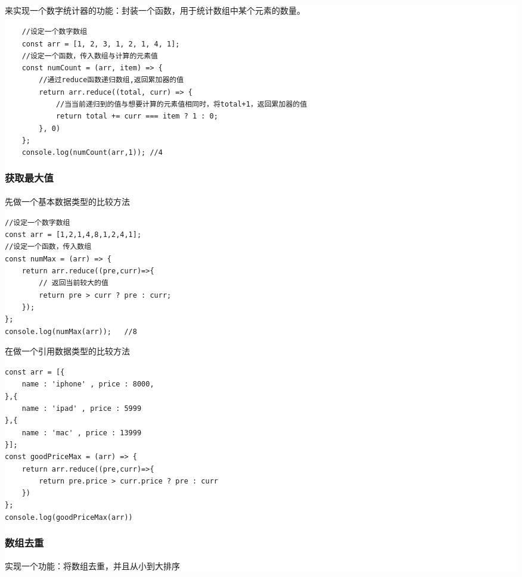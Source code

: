 来实现一个数字统计器的功能：封装一个函数，用于统计数组中某个元素的数量。

```
    //设定一个数字数组
    const arr = [1, 2, 3, 1, 2, 1, 4, 1];
    //设定一个函数，传入数组与计算的元素值
    const numCount = (arr, item) => {
        //通过reduce函数递归数组,返回累加器的值
        return arr.reduce((total, curr) => {
            //当当前递归到的值与想要计算的元素值相同时，将total+1，返回累加器的值
            return total += curr === item ? 1 : 0;
        }, 0)
    };
    console.log(numCount(arr,1)); //4
```

### 获取最大值

先做一个基本数据类型的比较方法

```
//设定一个数字数组
const arr = [1,2,1,4,8,1,2,4,1];
//设定一个函数，传入数组
const numMax = (arr) => {
    return arr.reduce((pre,curr)=>{
        // 返回当前较大的值
        return pre > curr ? pre : curr;
    });
};
console.log(numMax(arr));   //8
```

在做一个引用数据类型的比较方法

```
const arr = [{
    name : 'iphone' , price : 8000,
},{
    name : 'ipad' , price : 5999
},{
    name : 'mac' , price : 13999
}];
const goodPriceMax = (arr) => {
    return arr.reduce((pre,curr)=>{
        return pre.price > curr.price ? pre : curr
    })
};
console.log(goodPriceMax(arr))
```

### 数组去重

实现一个功能：将数组去重，并且从小到大排序
